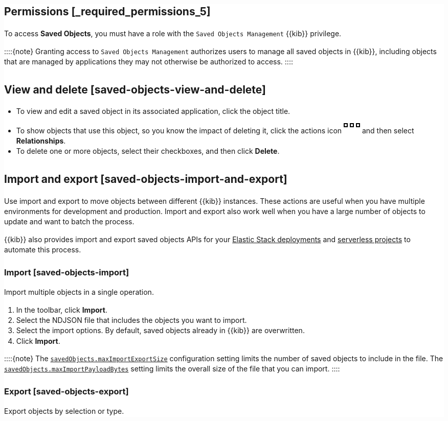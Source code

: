 ## Permissions [_required_permissions_5]

To access **Saved Objects**, you must have a role with the `Saved Objects Management` {{kib}} privilege.

::::{note}
Granting access to `Saved Objects Management` authorizes users to manage all saved objects in {{kib}}, including objects that are managed by applications they may not otherwise be authorized to access.
::::


## View and delete [saved-objects-view-and-delete]

* To view and edit a saved object in its associated application, click the object title.
* To show objects that use this object, so you know the impact of deleting it, click the actions icon ![More actions](../../images/serverless-boxesHorizontal.svg "") and then select **Relationships**.
* To delete one or more objects, select their checkboxes, and then click **Delete**.


## Import and export [saved-objects-import-and-export]

Use import and export to move objects between different {{kib}} instances. These actions are useful when you have multiple environments for development and production. Import and export also work well when you have a large number of objects to update and want to batch the process.

{{kib}} also provides import and export saved objects APIs for your [Elastic Stack deployments](https://www.elastic.co/docs/api/doc/kibana/group/endpoint-saved-objects) and [serverless projects](https://www.elastic.co/docs/api/doc/serverless/operation/operation-exportsavedobjectsdefault) to automate this process.


### Import [saved-objects-import]

Import multiple objects in a single operation.

1. In the toolbar, click **Import**.
2. Select the NDJSON file that includes the objects you want to import.
3. Select the import options. By default, saved objects already in {{kib}} are overwritten.
4. Click **Import**.

::::{note}
The [`savedObjects.maxImportExportSize`](/deploy-manage/deploy/self-managed/configure.md#savedObjects-maxImportExportSize) configuration setting limits the number of saved objects to include in the file. The [`savedObjects.maxImportPayloadBytes`](/deploy-manage/deploy/self-managed/configure.md#savedObjects-maxImportPayloadBytes) setting limits the overall size of the file that you can import.
::::


### Export [saved-objects-export]

Export objects by selection or type.
